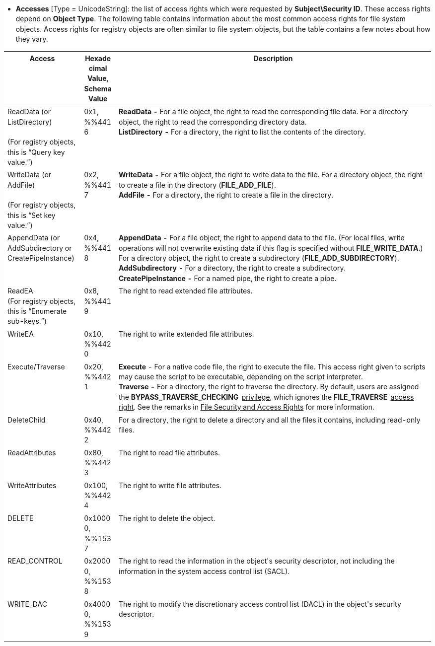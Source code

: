 -   **Accesses** \[Type = UnicodeString\]: the list of access rights which were requested by **Subject\\Security ID**. These access rights depend on **Object Type**. The following table contains information about the most common access rights for file system objects. Access rights for registry objects are often similar to file system objects, but the table contains a few notes about how they vary.

| <span id="File_system_objects_access_rights" class="anchor"></span>Access             | Hexadecimal Value,<br>Schema Value  | Description    |
|---------------------------------------------------------------------------------------|-------------------------------------|----------------|
| ReadData (or ListDirectory)<br><br>(For registry objects, this is “Query key value.”) | 0x1,<br>%%4416                | **ReadData -** For a file object, the right to read the corresponding file data. For a directory object, the right to read the corresponding directory data.<br>**ListDirectory -** For a directory, the right to list the contents of the directory.                                                                                     |
| WriteData (or AddFile)<br><br>(For registry objects, this is “Set key value.”)        | 0x2,<br>%%4417                | **WriteData -** For a file object, the right to write data to the file. For a directory object, the right to create a file in the directory (**FILE\_ADD\_FILE**).<br>**AddFile -** For a directory, the right to create a file in the directory.                                                                                         |
| AppendData (or AddSubdirectory or CreatePipeInstance)                                 | 0x4,<br>%%4418                | **AppendData -** For a file object, the right to append data to the file. (For local files, write operations will not overwrite existing data if this flag is specified without **FILE\_WRITE\_DATA**.) For a directory object, the right to create a subdirectory (**FILE\_ADD\_SUBDIRECTORY**). <br>**AddSubdirectory -** For a directory, the right to create a subdirectory.<br>**CreatePipeInstance -** For a named pipe, the right to create a pipe.                                                                                                                                                                                                                                                              |
| ReadEA<br>(For registry objects, this is “Enumerate sub-keys.”)                       | 0x8,<br>%%4419                | The right to read extended file attributes.                                                                                                           |
| WriteEA                                                                               | 0x10,<br>%%4420               | The right to write extended file attributes.                                                                                                          |
| Execute/Traverse                                                                      | 0x20,<br>%%4421               | **Execute** - For a native code file, the right to execute the file. This access right given to scripts may cause the script to be executable, depending on the script interpreter.<br>**Traverse -** For a directory, the right to traverse the directory. By default, users are assigned the **BYPASS\_TRAVERSE\_CHECKING**&thinsp; [privilege](/windows/win32/secauthz/privileges), which ignores the **FILE\_TRAVERSE**&thinsp; [access right](/windows/win32/secauthz/access-rights-and-access-masks). See the remarks in [File Security and Access Rights](/windows/win32/fileio/file-security-and-access-rights) for more information.                                                                                      |
| DeleteChild                                                                            | 0x40,<br>%%4422              | For a directory, the right to delete a directory and all the files it contains, including read-only files.                                                                                                                                                        |
| ReadAttributes                                                                         | 0x80,<br>%%4423              | The right to read file attributes.                                                                                                                    |
| WriteAttributes                                                                        | 0x100,<br>%%4424             | The right to write file attributes.                                                                                                                   |
| DELETE                                                                                 | 0x10000,<br>%%1537           | The right to delete the object.                                                                                                                       |
| READ\_CONTROL                                                                          | 0x20000,<br>%%1538           | The right to read the information in the object's security descriptor, not including the information in the system access control list (SACL).                                                                                                                                                                                              |
| WRITE\_DAC                                                                             | 0x40000,<br>%%1539           | The right to modify the discretionary access control list (DACL) in the object's security descriptor.                                                                                                                                                                      |